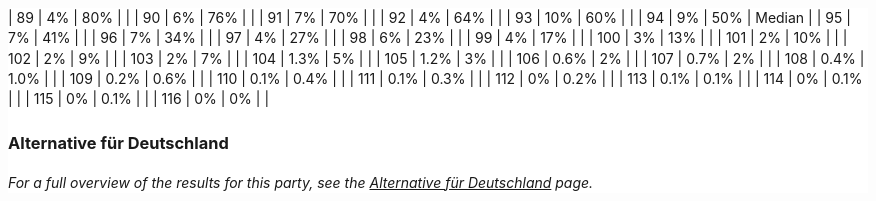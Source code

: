 | 89 | 4% | 80% |  |
| 90 | 6% | 76% |  |
| 91 | 7% | 70% |  |
| 92 | 4% | 64% |  |
| 93 | 10% | 60% |  |
| 94 | 9% | 50% | Median |
| 95 | 7% | 41% |  |
| 96 | 7% | 34% |  |
| 97 | 4% | 27% |  |
| 98 | 6% | 23% |  |
| 99 | 4% | 17% |  |
| 100 | 3% | 13% |  |
| 101 | 2% | 10% |  |
| 102 | 2% | 9% |  |
| 103 | 2% | 7% |  |
| 104 | 1.3% | 5% |  |
| 105 | 1.2% | 3% |  |
| 106 | 0.6% | 2% |  |
| 107 | 0.7% | 2% |  |
| 108 | 0.4% | 1.0% |  |
| 109 | 0.2% | 0.6% |  |
| 110 | 0.1% | 0.4% |  |
| 111 | 0.1% | 0.3% |  |
| 112 | 0% | 0.2% |  |
| 113 | 0.1% | 0.1% |  |
| 114 | 0% | 0.1% |  |
| 115 | 0% | 0.1% |  |
| 116 | 0% | 0% |  |

### Alternative für Deutschland

*For a full overview of the results for this party, see the [Alternative für Deutschland](party-alternativefürdeutschland.html) page.*
